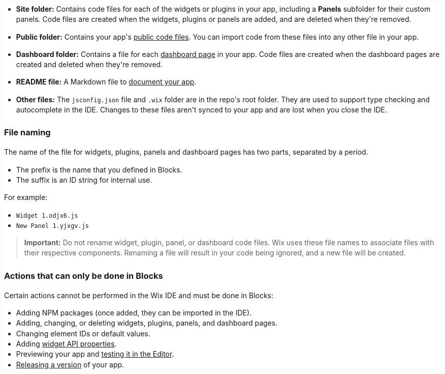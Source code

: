 * **Site folder:** Contains code files for each of the widgets or plugins in your app, including a **Panels** subfolder for their custom panels. Code files are created when the widgets, plugins or panels are added, and are deleted when they're removed. 

* **Public folder:** Contains your app's [public code files](https://dev.wix.com/docs/build-apps/develop-your-app/frameworks/wix-blocks/code-in-blocks/add-code-files-to-your-app). You can import code from these files into any other file in your app.

* **Dashboard folder:** Contains a file for each [dashboard page](https://dev.wix.com/docs/build-apps/develop-your-app/frameworks/wix-blocks/dashboard-pages/build-a-dashboard-page-in-blocks) in your app. Code files are created when the dashboard pages are created and deleted when they're removed.

* **README file:** A Markdown file to [document your app](https://dev.wix.com/docs/build-apps/develop-your-app/frameworks/wix-blocks/code-in-blocks/add-code-files-to-your-app#document-your-app). 

* **Other files:** The `jsconfig.json` file and `.wix` folder are in the repo's root folder.
They are used to support type checking and autocomplete in the IDE. Changes to these files aren't synced to your app and are lost when you close the IDE.


<h3 style="font-weight:bold">File naming</h3>

The name of the file for widgets, plugins, panels and dashboard pages has two parts, separated by a period. 
- The prefix is the name that you defined in Blocks.
- The suffix is an ID string for internal use.

For example:
- `Widget 1.odjx6.js`
- `New Panel 1.yjxgv.js`
  
>**Important:** Do not rename widget, plugin, panel, or dashboard code files. Wix uses these file names to associate files with their respective components. Renaming a file will result in your code being ignored, and a new file will be created.


<h3 style="font-weight:bold">Actions that can only be done in Blocks</h3>
Certain actions cannot be performed in the Wix IDE and must be done in Blocks:

- Adding NPM packages (once added, they can be imported in the IDE).
- Adding, changing, or deleting widgets, plugins, panels, and dashboard pages.
- Changing element IDs or default values.
- Adding [widget API properties](https://dev.wix.com/docs/build-apps/develop-your-app/frameworks/wix-blocks/widget-api/blocks-widget-properties).
- Previewing your app and [testing it in the Editor](https://dev.wix.com/docs/build-apps/develop-your-app/frameworks/wix-blocks/deploy-and-manage-blocks-apps/test-your-app-on-a-site).
- [Releasing a version](https://dev.wix.com/docs/build-apps/develop-your-app/frameworks/wix-blocks/deploy-and-manage-blocks-apps/manage-blocks-app-versions) of your app.

